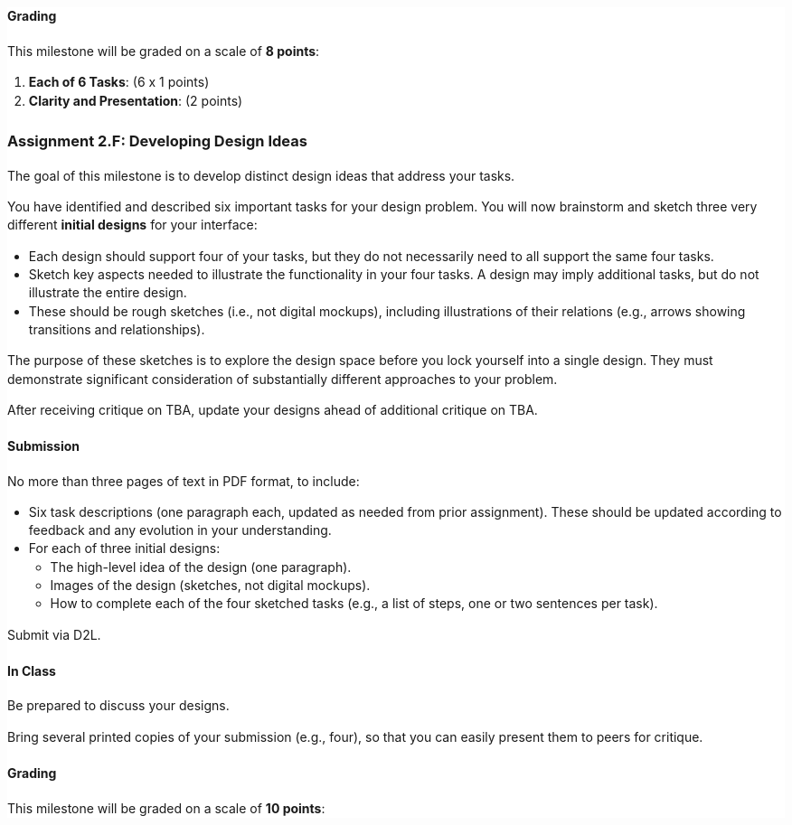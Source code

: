#### Grading

This milestone will be graded on a scale of __8 points__:

1. __Each of 6 Tasks__: (6 x 1 points)
2. __Clarity and Presentation__: (2 points)

### Assignment 2.F: Developing Design Ideas

The goal of this milestone is to develop distinct design ideas that address your
tasks.

You have identified and described six important tasks for your design problem.
You will now brainstorm and sketch three very different __initial designs__ for
your interface:

 - Each design should support four of your tasks, but they do not necessarily
   need to all support the same four tasks.
 - Sketch key aspects needed to illustrate the functionality in your four tasks.
   A design may imply additional tasks, but do not illustrate the entire design.
 - These should be rough sketches (i.e., not digital mockups), including
   illustrations of their relations (e.g., arrows showing transitions and
   relationships).

The purpose of these sketches is to explore the design space before you lock
yourself into a single design. They must demonstrate significant consideration
of substantially different approaches to your problem.

After receiving critique on TBA, update your designs ahead of additional
critique on TBA.

#### Submission

No more than three pages of text in PDF format, to include:

- Six task descriptions (one paragraph each, updated as needed from prior
  assignment). These should be updated according to feedback and any evolution
  in your understanding.
- For each of three initial designs:
  - The high-level idea of the design (one paragraph).
  - Images of the design (sketches, not digital mockups).
  - How to complete each of the four sketched tasks (e.g., a list of steps, one
    or two sentences per task).

Submit via D2L.

#### In Class

Be prepared to discuss your designs.

Bring several printed copies of your submission (e.g., four), so that you can
easily present them to peers for critique.

#### Grading

This milestone will be graded on a scale of __10 points__:
